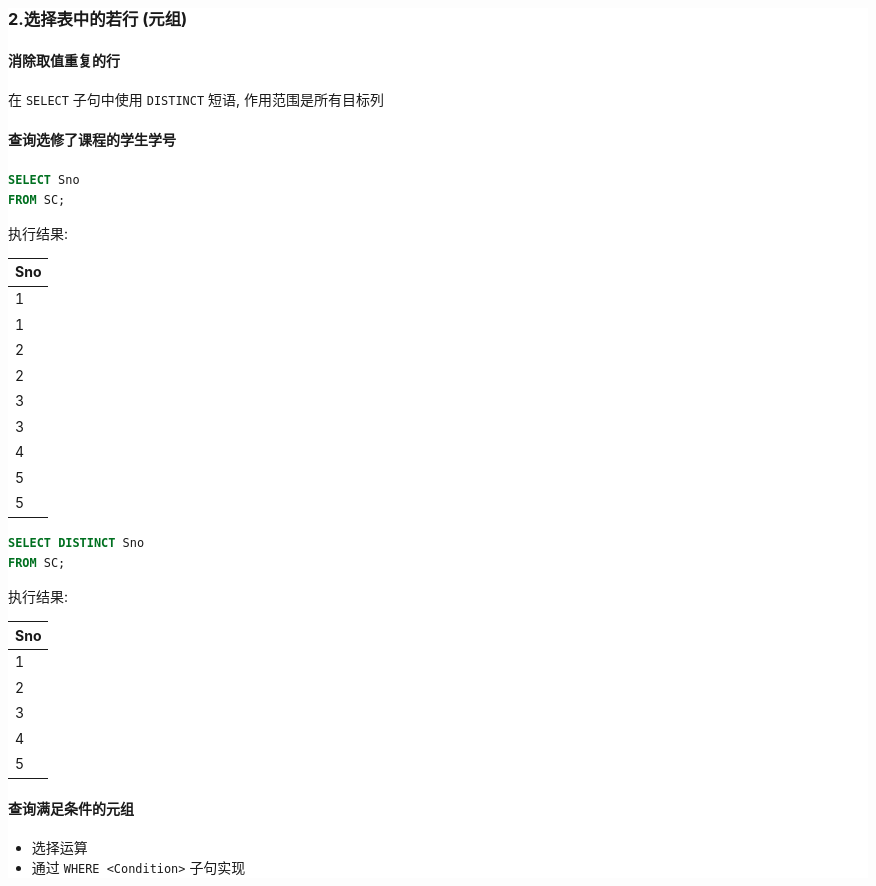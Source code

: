 ### 2.选择表中的若行 (元组)
#### 消除取值重复的行
在 `SELECT` 子句中使用 `DISTINCT` 短语, 作用范围是所有目标列

#### 查询选修了课程的学生学号

```sql
SELECT Sno 
FROM SC;
```

执行结果:

| Sno |
| --- |
| 1   |
| 1   |
| 2   |
| 2   |
| 3   |
| 3   |
| 4   |
| 5   |
| 5   |

```sql
SELECT DISTINCT Sno 
FROM SC;
```

执行结果:

| Sno |
| --- |
| 1   |
| 2   |
| 3   |
| 4   |
| 5   |

#### 查询满足条件的元组
- 选择运算
- 通过 `WHERE <Condition>` 子句实现
